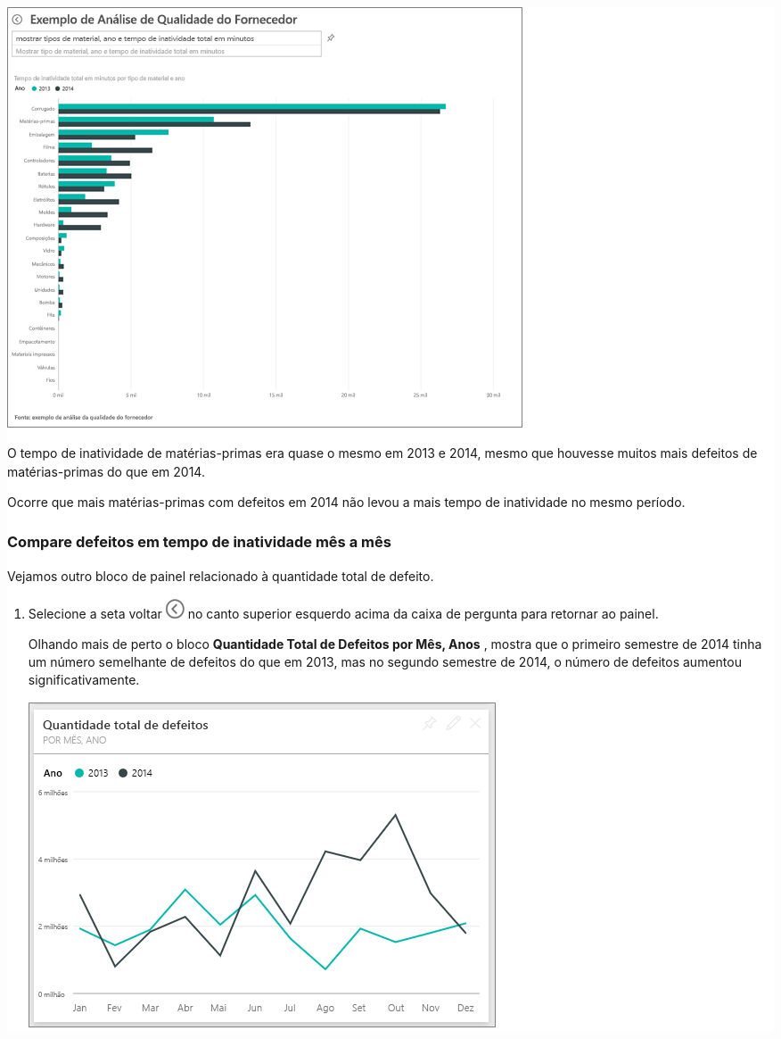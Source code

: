   ![](media/sample-supplier-quality/supplier13.png)

O tempo de inatividade de matérias-primas era quase o mesmo em 2013 e 2014, mesmo que houvesse muitos mais defeitos de matérias-primas do que em 2014.

Ocorre que mais matérias-primas com defeitos em 2014 não levou a mais tempo de inatividade no mesmo período.

### <a name="compare-defects-to-downtime-month-to-month"></a>Compare defeitos em tempo de inatividade mês a mês
Vejamos outro bloco de painel relacionado à quantidade total de defeito.  

1. Selecione a seta voltar ![](media/sample-supplier-quality/backarrow.png) no canto superior esquerdo acima da caixa de pergunta para retornar ao painel.  

    Olhando mais de perto o bloco **Quantidade Total de Defeitos por Mês, Anos** , mostra que o primeiro semestre de 2014 tinha um número semelhante de defeitos do que em 2013, mas no segundo semestre de 2014, o número de defeitos aumentou significativamente.  

    ![](media/sample-supplier-quality/supplier14.png)  
